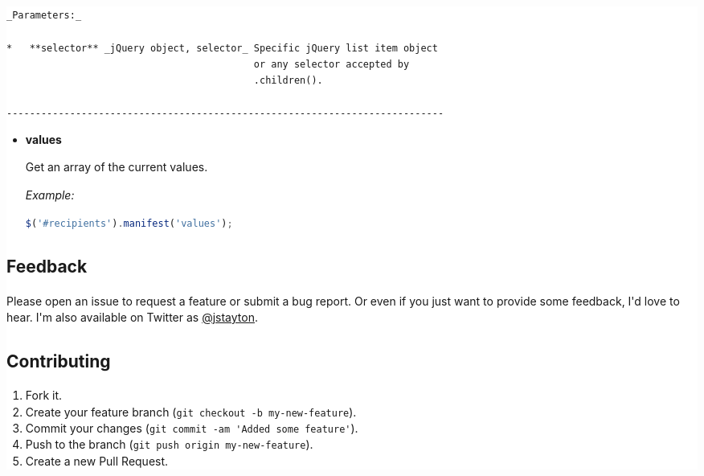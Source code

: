     _Parameters:_

    *   **selector** _jQuery object, selector_ Specific jQuery list item object
                                               or any selector accepted by
                                               .children().

    ----------------------------------------------------------------------------
*   **values**

    Get an array of the current values.

    _Example:_

    ```javascript
    $('#recipients').manifest('values');
    ```

Feedback
--------

Please open an issue to request a feature or submit a bug report. Or even if
you just want to provide some feedback, I'd love to hear. I'm also available on
Twitter as [@jstayton](http://twitter.com/jstayton).

Contributing
------------

1.  Fork it.
2.  Create your feature branch (`git checkout -b my-new-feature`).
3.  Commit your changes (`git commit -am 'Added some feature'`).
4.  Push to the branch (`git push origin my-new-feature`).
5.  Create a new Pull Request.
